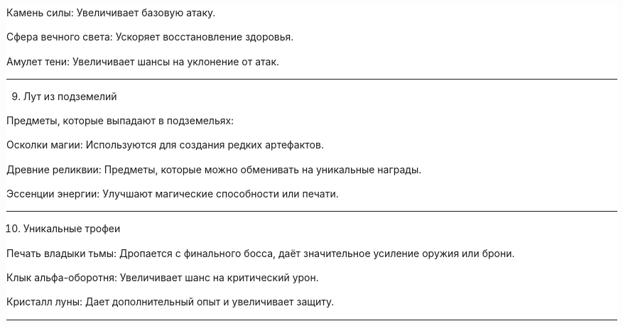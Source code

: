 Камень силы: Увеличивает базовую атаку.

Сфера вечного света: Ускоряет восстановление здоровья.

Амулет тени: Увеличивает шансы на уклонение от атак.




---

9. Лут из подземелий

Предметы, которые выпадают в подземельях:

Осколки магии: Используются для создания редких артефактов.

Древние реликвии: Предметы, которые можно обменивать на уникальные награды.

Эссенции энергии: Улучшают магические способности или печати.




---

10. Уникальные трофеи

Печать владыки тьмы: Дропается с финального босса, даёт значительное усиление оружия или брони.

Клык альфа-оборотня: Увеличивает шанс на критический урон.

Кристалл луны: Дает дополнительный опыт и увеличивает защиту.



---

